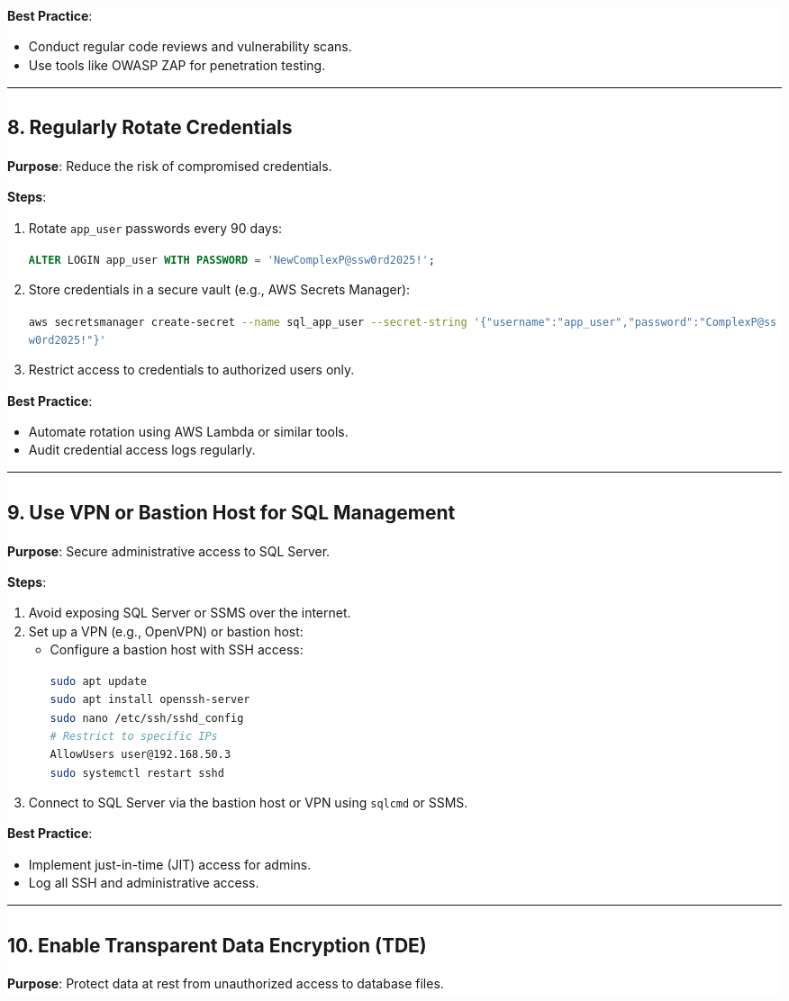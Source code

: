 **Best Practice**:  
- Conduct regular code reviews and vulnerability scans.  
- Use tools like OWASP ZAP for penetration testing.  

---

## 8. Regularly Rotate Credentials
**Purpose**: Reduce the risk of compromised credentials.  

**Steps**:  
1. Rotate `app_user` passwords every 90 days:  
   ```sql
   ALTER LOGIN app_user WITH PASSWORD = 'NewComplexP@ssw0rd2025!';
   ```
2. Store credentials in a secure vault (e.g., AWS Secrets Manager):  
   ```bash
   aws secretsmanager create-secret --name sql_app_user --secret-string '{"username":"app_user","password":"ComplexP@ssw0rd2025!"}'
   ```
3. Restrict access to credentials to authorized users only.  

**Best Practice**:  
- Automate rotation using AWS Lambda or similar tools.  
- Audit credential access logs regularly.  

---

## 9. Use VPN or Bastion Host for SQL Management
**Purpose**: Secure administrative access to SQL Server.  

**Steps**:  
1. Avoid exposing SQL Server or SSMS over the internet.  
2. Set up a VPN (e.g., OpenVPN) or bastion host:  
   - Configure a bastion host with SSH access:  
     ```bash
     sudo apt update
     sudo apt install openssh-server
     sudo nano /etc/ssh/sshd_config
     # Restrict to specific IPs
     AllowUsers user@192.168.50.3
     sudo systemctl restart sshd
     ```
3. Connect to SQL Server via the bastion host or VPN using `sqlcmd` or SSMS.  

**Best Practice**:  
- Implement just-in-time (JIT) access for admins.  
- Log all SSH and administrative access.  

---

## 10. Enable Transparent Data Encryption (TDE)
**Purpose**: Protect data at rest from unauthorized access to database files.  
